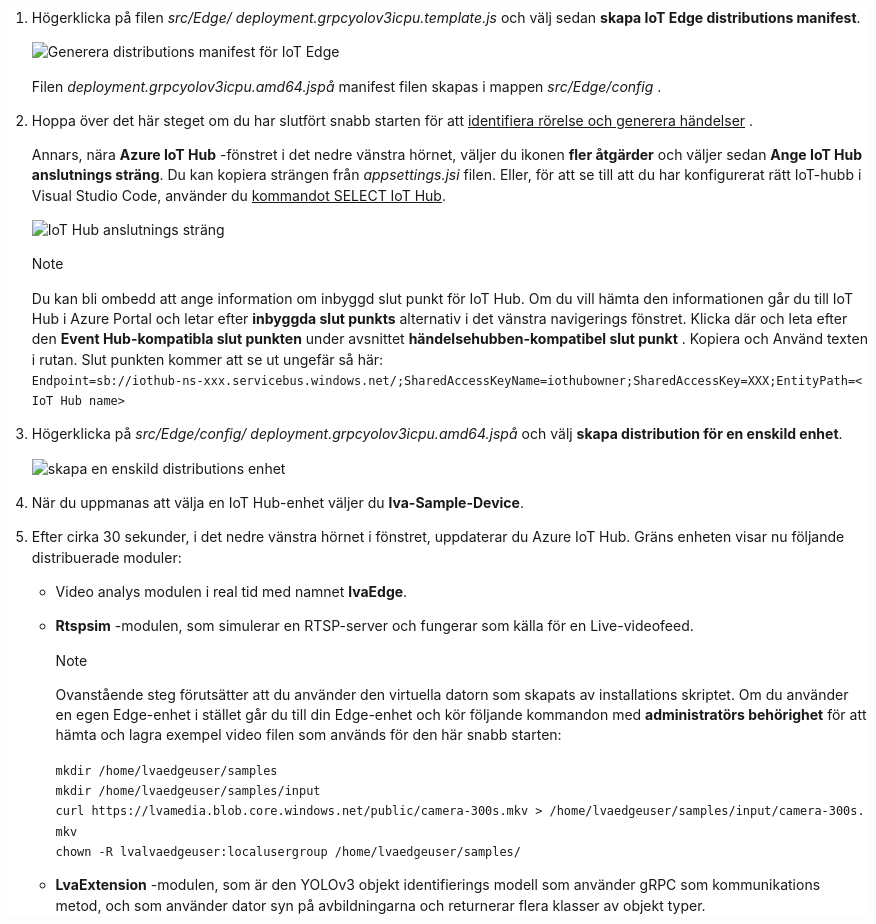1. Högerklicka på filen *src/Edge/* *deployment.grpcyolov3icpu.template.js* och välj sedan **skapa IoT Edge distributions manifest**.

    ![Generera distributions manifest för IoT Edge](../../../media/quickstarts/generate-iot-edge-deployment-manifest-grpc.png)

    Filen *deployment.grpcyolov3icpu.amd64.jspå* manifest filen skapas i mappen *src/Edge/config* .
1. Hoppa över det här steget om du har slutfört snabb starten för att [identifiera rörelse och generera händelser](../../../detect-motion-emit-events-quickstart.md) .

    Annars, nära **Azure IoT Hub** -fönstret i det nedre vänstra hörnet, väljer du ikonen **fler åtgärder** och väljer sedan **Ange IoT Hub anslutnings sträng**. Du kan kopiera strängen från *appsettings.jsi* filen. Eller, för att se till att du har konfigurerat rätt IoT-hubb i Visual Studio Code, använder du [kommandot SELECT IoT Hub](https://github.com/Microsoft/vscode-azure-iot-toolkit/wiki/Select-IoT-Hub).

    ![IoT Hub anslutnings sträng](../../../media/quickstarts/iot-hub-connection-string-grpc.png)

    > [!NOTE]
    > Du kan bli ombedd att ange information om inbyggd slut punkt för IoT Hub. Om du vill hämta den informationen går du till IoT Hub i Azure Portal och letar efter **inbyggda slut punkts** alternativ i det vänstra navigerings fönstret. Klicka där och leta efter den **Event Hub-kompatibla slut punkten** under avsnittet **händelsehubben-kompatibel slut punkt** . Kopiera och Använd texten i rutan. Slut punkten kommer att se ut ungefär så här:  
        ```
        Endpoint=sb://iothub-ns-xxx.servicebus.windows.net/;SharedAccessKeyName=iothubowner;SharedAccessKey=XXX;EntityPath=<IoT Hub name>
        ```

1. Högerklicka på *src/Edge/config/* *deployment.grpcyolov3icpu.amd64.jspå* och välj **skapa distribution för en enskild enhet**.

    ![skapa en enskild distributions enhet](../../../media/quickstarts/create-deployment-single-device-grpc.png)
1. När du uppmanas att välja en IoT Hub-enhet väljer du **lva-Sample-Device**.
1. Efter cirka 30 sekunder, i det nedre vänstra hörnet i fönstret, uppdaterar du Azure IoT Hub. Gräns enheten visar nu följande distribuerade moduler:

    * Video analys modulen i real tid med namnet **lvaEdge**.
    * **Rtspsim** -modulen, som simulerar en RTSP-server och fungerar som källa för en Live-videofeed.

        > [!NOTE]
        > Ovanstående steg förutsätter att du använder den virtuella datorn som skapats av installations skriptet. Om du använder en egen Edge-enhet i stället går du till din Edge-enhet och kör följande kommandon med **administratörs behörighet** för att hämta och lagra exempel video filen som används för den här snabb starten:  

        ```
        mkdir /home/lvaedgeuser/samples
        mkdir /home/lvaedgeuser/samples/input    
        curl https://lvamedia.blob.core.windows.net/public/camera-300s.mkv > /home/lvaedgeuser/samples/input/camera-300s.mkv  
        chown -R lvalvaedgeuser:localusergroup /home/lvaedgeuser/samples/  
        ```
    * **LvaExtension** -modulen, som är den YOLOv3 objekt identifierings modell som använder gRPC som kommunikations metod, och som använder dator syn på avbildningarna och returnerar flera klasser av objekt typer.
    